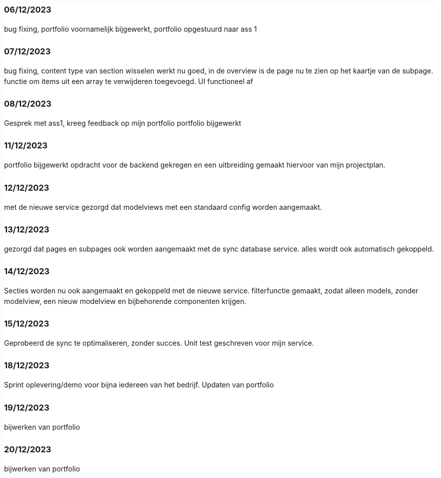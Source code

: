 
### 06/12/2023
bug fixing, portfolio voornamelijk bijgewerkt, portfolio opgestuurd naar ass 1

### 07/12/2023
bug fixing, content type van section wisselen werkt nu goed, in de overview is de page nu te zien op het kaartje van de subpage.
functie om items uit een array te verwijderen toegevoegd.
UI functioneel af

### 08/12/2023
Gesprek met ass1, kreeg feedback op mijn portfolio
portfolio bijgewerkt

### 11/12/2023
portfolio bijgewerkt 
opdracht voor de backend gekregen en een uitbreiding gemaakt hiervoor van mijn projectplan.

### 12/12/2023
met de nieuwe service gezorgd dat modelviews met een standaard config worden aangemaakt.

### 13/12/2023
gezorgd dat pages en subpages ook worden aangemaakt met de sync database service. alles wordt ook automatisch gekoppeld.

### 14/12/2023
Secties worden nu ook aangemaakt en gekoppeld met de nieuwe service.
filterfunctie gemaakt, zodat alleen models, zonder modelview, een nieuw modelview en bijbehorende componenten krijgen.

### 15/12/2023
Geprobeerd de sync te optimaliseren, zonder succes. Unit test geschreven voor mijn service.

### 18/12/2023
Sprint oplevering/demo voor bijna iedereen van het bedrijf.
Updaten van portfolio

### 19/12/2023
bijwerken van portfolio

### 20/12/2023
bijwerken van portfolio
